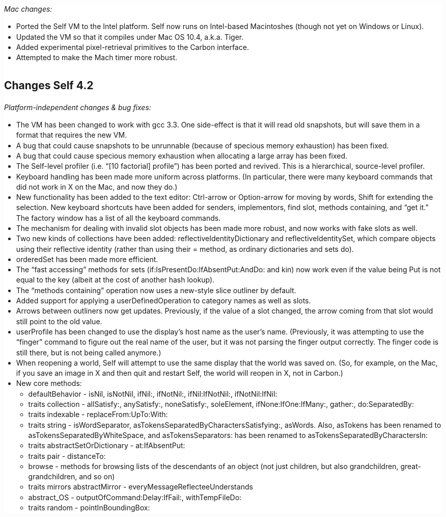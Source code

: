 *Mac changes:*

* Ported the Self VM to the Intel platform. Self now runs on Intel-based Macintoshes (though not yet on Windows or Linux).
* Updated the VM so that it compiles under Mac OS 10.4, a.k.a. Tiger.
* Added experimental pixel-retrieval primitives to the Carbon interface.
* Attempted to make the Mach timer more robust.



Changes Self 4.2
----------------

*Platform-independent changes & bug fixes:*

* The VM has been changed to work with gcc 3.3. One side-effect is that it will read old snapshots, but will save them in a format that requires the new VM.
* A bug that could cause snapshots to be unrunnable (because of specious memory exhaustion) has been fixed.
* A bug that could cause specious memory exhaustion when allocating a large array has been fixed.
* The Self-level profiler (i.e. “[10 factorial] profile”) has been ported and revived. This is a hierarchical, source-level profiler.
* Keyboard handling has been made more uniform across platforms. (In particular, there were many keyboard commands that did not work in X on the Mac, and now they do.)
* New functionality has been added to the text editor: Ctrl-arrow or Option-arrow for moving by words, Shift for extending the selection. New keyboard shortcuts have been added for senders, implementors, find slot, methods containing, and “get it.” The factory window has a list of all the keyboard commands.
* The mechanism for dealing with invalid slot objects has been made more robust, and now works with fake slots as well.
* Two new kinds of collections have been added: reflectiveIdentityDictionary and reflectiveIdentitySet, which compare objects using their reflective identity (rather than using their = method, as ordinary dictionaries and sets do).
* orderedSet has been made more efficient.
* The “fast accessing” methods for sets (if:IsPresentDo:IfAbsentPut:AndDo: and kin) now work even if the value being Put is not equal to the key (albeit at the cost of another hash lookup).
* The “methods containing” operation now uses a new-style slice outliner by default.
* Added support for applying a userDefinedOperation to category names as well as slots.
* Arrows between outliners now get updates. Previously, if the value of a slot changed, the arrow coming from that slot would still point to the old value.
* userProfile has been changed to use the display’s host name as the user’s name. (Previously, it was attempting to use the “finger” command to figure out the real name of the user, but it was not parsing the finger output correctly. The finger code is still there, but is not being called anymore.) 
* When reopening a world, Self will attempt to use the same display that the world was saved on. (So, for example, on the Mac, if you save an image in X and then quit and restart Self, the world will reopen in X, not in Carbon.)
* New core methods:
   * defaultBehavior - isNil, isNotNil, ifNil:, ifNotNil:, ifNil:IfNotNil:, ifNotNil:IfNil:
   * traits collection - allSatisfy:, anySatisfy:, noneSatisfy:, soleElement, ifNone:IfOne:IfMany:, gather:, do:SeparatedBy:
   * traits indexable - replaceFrom:UpTo:With:
   * traits string - isWordSeparator, asTokensSeparatedByCharactersSatisfying:, asWords. Also, asTokens has been renamed to asTokensSeparatedByWhiteSpace, and asTokensSeparators: has been renamed to asTokensSeparatedByCharactersIn:
   * traits abstractSetOrDictionary - at:IfAbsentPut:
   * traits pair - distanceTo:
   * browse - methods for browsing lists of the descendants of an object (not just children, but also grandchildren, great-grandchildren, and so on)
   * traits mirrors abstractMirror - everyMessageReflecteeUnderstands
   * abstract_OS - outputOfCommand:Delay:IfFail:, withTempFileDo:
   * traits random - pointInBoundingBox:
